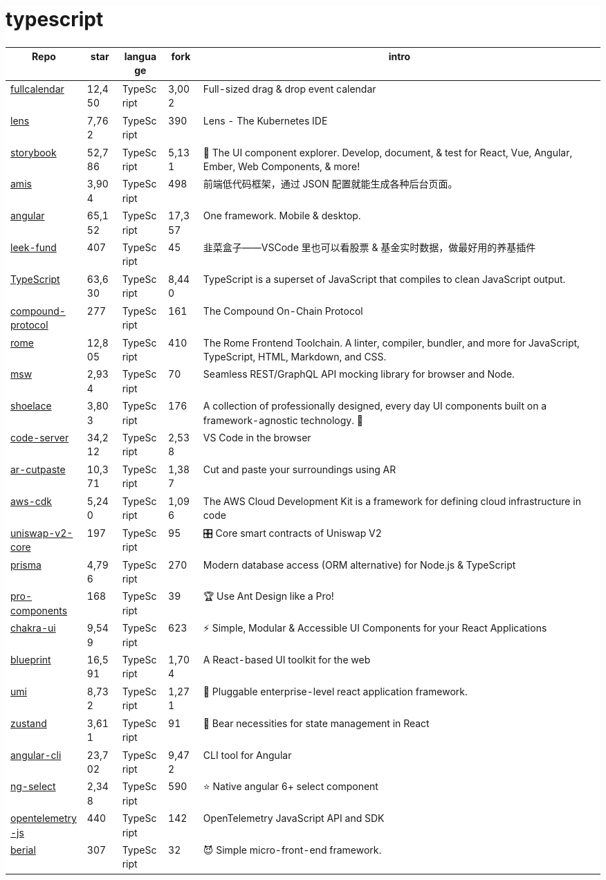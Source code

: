 
# typescript

Repo|star|language|fork|intro
-|-|-|-|-
[fullcalendar](https://github.com/fullcalendar/fullcalendar)|12,450|TypeScript|3,002|Full-sized drag & drop event calendar
[lens](https://github.com/lensapp/lens)|7,762|TypeScript|390|Lens - The Kubernetes IDE
[storybook](https://github.com/storybookjs/storybook)|52,786|TypeScript|5,131|📓 The UI component explorer. Develop, document, & test for React, Vue, Angular, Ember, Web Components, & more!
[amis](https://github.com/baidu/amis)|3,904|TypeScript|498|前端低代码框架，通过 JSON 配置就能生成各种后台页面。
[angular](https://github.com/angular/angular)|65,152|TypeScript|17,357|One framework. Mobile & desktop.
[leek-fund](https://github.com/giscafer/leek-fund)|407|TypeScript|45|韭菜盒子——VSCode 里也可以看股票 & 基金实时数据，做最好用的养基插件
[TypeScript](https://github.com/microsoft/TypeScript)|63,630|TypeScript|8,440|TypeScript is a superset of JavaScript that compiles to clean JavaScript output.
[compound-protocol](https://github.com/compound-finance/compound-protocol)|277|TypeScript|161|The Compound On-Chain Protocol
[rome](https://github.com/romefrontend/rome)|12,805|TypeScript|410|The Rome Frontend Toolchain. A linter, compiler, bundler, and more for JavaScript, TypeScript, HTML, Markdown, and CSS.
[msw](https://github.com/mswjs/msw)|2,934|TypeScript|70|Seamless REST/GraphQL API mocking library for browser and Node.
[shoelace](https://github.com/shoelace-style/shoelace)|3,803|TypeScript|176|A collection of professionally designed, every day UI components built on a framework-agnostic technology. 🥾
[code-server](https://github.com/cdr/code-server)|34,212|TypeScript|2,538|VS Code in the browser
[ar-cutpaste](https://github.com/cyrildiagne/ar-cutpaste)|10,371|TypeScript|1,387|Cut and paste your surroundings using AR
[aws-cdk](https://github.com/aws/aws-cdk)|5,240|TypeScript|1,096|The AWS Cloud Development Kit is a framework for defining cloud infrastructure in code
[uniswap-v2-core](https://github.com/Uniswap/uniswap-v2-core)|197|TypeScript|95|🎛 Core smart contracts of Uniswap V2
[prisma](https://github.com/prisma/prisma)|4,796|TypeScript|270|Modern database access (ORM alternative) for Node.js & TypeScript | PostgreSQL, MySQL & SQLite
[pro-components](https://github.com/ant-design/pro-components)|168|TypeScript|39|🏆 Use Ant Design like a Pro!
[chakra-ui](https://github.com/chakra-ui/chakra-ui)|9,549|TypeScript|623|⚡️ Simple, Modular & Accessible UI Components for your React Applications
[blueprint](https://github.com/palantir/blueprint)|16,591|TypeScript|1,704|A React-based UI toolkit for the web
[umi](https://github.com/umijs/umi)|8,732|TypeScript|1,271|🌋 Pluggable enterprise-level react application framework.
[zustand](https://github.com/react-spring/zustand)|3,611|TypeScript|91|🐻 Bear necessities for state management in React
[angular-cli](https://github.com/angular/angular-cli)|23,702|TypeScript|9,472|CLI tool for Angular
[ng-select](https://github.com/ng-select/ng-select)|2,348|TypeScript|590|⭐ Native angular 6+ select component
[opentelemetry-js](https://github.com/open-telemetry/opentelemetry-js)|440|TypeScript|142|OpenTelemetry JavaScript API and SDK
[berial](https://github.com/berialjs/berial)|307|TypeScript|32|😈 Simple micro-front-end framework.
